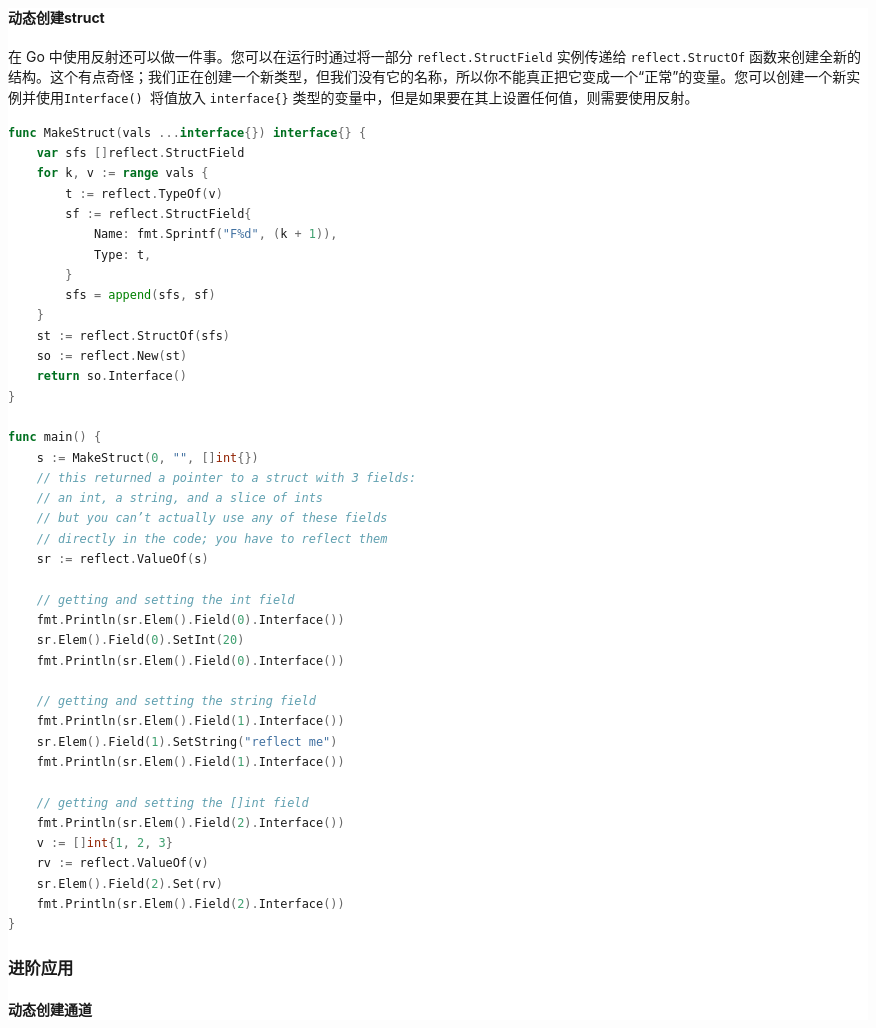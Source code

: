 ```go
```

#### 动态创建struct

在 Go 中使用反射还可以做一件事。您可以在运行时通过将一部分 `reflect.StructField` 实例传递给 `reflect.StructOf` 函数来创建全新的结构。这个有点奇怪；我们正在创建一个新类型，但我们没有它的名称，所以你不能真正把它变成一个“正常”的变量。您可以创建一个新实例并使用`Interface() `将值放入 `interface{}` 类型的变量中，但是如果要在其上设置任何值，则需要使用反射。

```go
func MakeStruct(vals ...interface{}) interface{} {
	var sfs []reflect.StructField
	for k, v := range vals {
		t := reflect.TypeOf(v)
		sf := reflect.StructField{
			Name: fmt.Sprintf("F%d", (k + 1)),
			Type: t,
		}
		sfs = append(sfs, sf)
	}
	st := reflect.StructOf(sfs)
	so := reflect.New(st)
	return so.Interface()
}

func main() {
	s := MakeStruct(0, "", []int{})
	// this returned a pointer to a struct with 3 fields:
	// an int, a string, and a slice of ints
	// but you can’t actually use any of these fields
	// directly in the code; you have to reflect them
	sr := reflect.ValueOf(s)

	// getting and setting the int field
	fmt.Println(sr.Elem().Field(0).Interface())
	sr.Elem().Field(0).SetInt(20)
	fmt.Println(sr.Elem().Field(0).Interface())

	// getting and setting the string field
	fmt.Println(sr.Elem().Field(1).Interface())
	sr.Elem().Field(1).SetString("reflect me")
	fmt.Println(sr.Elem().Field(1).Interface())

	// getting and setting the []int field
	fmt.Println(sr.Elem().Field(2).Interface())
	v := []int{1, 2, 3}
	rv := reflect.ValueOf(v)
	sr.Elem().Field(2).Set(rv)
	fmt.Println(sr.Elem().Field(2).Interface())
}
```

### 进阶应用
#### 动态创建通道
